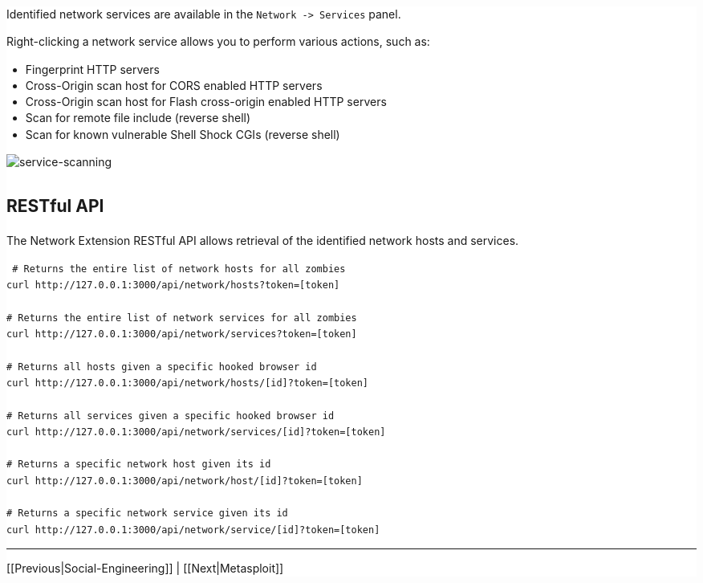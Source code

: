 Identified network services are available in the `Network -> Services` panel.

Right-clicking a network service allows you to perform various actions, such as:
* Fingerprint HTTP servers
* Cross-Origin scan host for CORS enabled HTTP servers
* Cross-Origin scan host for Flash cross-origin enabled HTTP servers
* Scan for remote file include (reverse shell)
* Scan for known vulnerable Shell Shock CGIs (reverse shell)

![service-scanning](https://cloud.githubusercontent.com/assets/434827/6026013/14d547a2-ac2b-11e4-9cd3-9ce7ad51e7d4.png)


## RESTful API

The Network Extension RESTful API allows retrieval of the identified network hosts and services.
```
 # Returns the entire list of network hosts for all zombies
curl http://127.0.0.1:3000/api/network/hosts?token=[token]

# Returns the entire list of network services for all zombies
curl http://127.0.0.1:3000/api/network/services?token=[token]

# Returns all hosts given a specific hooked browser id
curl http://127.0.0.1:3000/api/network/hosts/[id]?token=[token]

# Returns all services given a specific hooked browser id
curl http://127.0.0.1:3000/api/network/services/[id]?token=[token]

# Returns a specific network host given its id
curl http://127.0.0.1:3000/api/network/host/[id]?token=[token]

# Returns a specific network service given its id
curl http://127.0.0.1:3000/api/network/service/[id]?token=[token]
```


***
[[Previous|Social-Engineering]] | [[Next|Metasploit]]